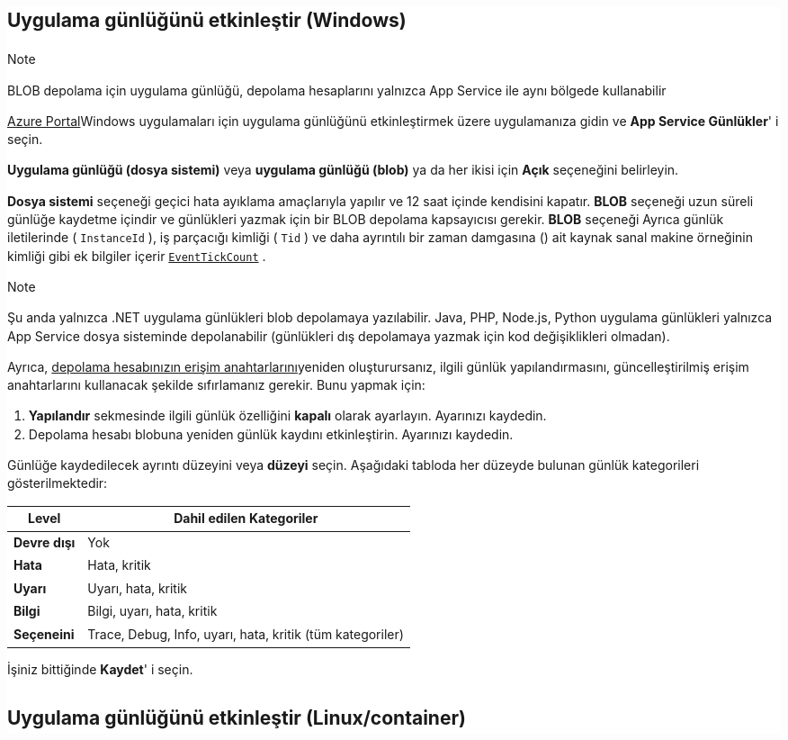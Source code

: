 ## <a name="enable-application-logging-windows"></a>Uygulama günlüğünü etkinleştir (Windows)

> [!NOTE]
> BLOB depolama için uygulama günlüğü, depolama hesaplarını yalnızca App Service ile aynı bölgede kullanabilir

[Azure Portal](https://portal.azure.com)Windows uygulamaları için uygulama günlüğünü etkinleştirmek üzere uygulamanıza gidin ve **App Service Günlükler**' i seçin.

**Uygulama günlüğü (dosya sistemi)** veya **uygulama günlüğü (blob)** ya da her ikisi için **Açık** seçeneğini belirleyin. 

**Dosya sistemi** seçeneği geçici hata ayıklama amaçlarıyla yapılır ve 12 saat içinde kendisini kapatır. **BLOB** seçeneği uzun süreli günlüğe kaydetme içindir ve günlükleri yazmak için bir BLOB depolama kapsayıcısı gerekir.  **BLOB** seçeneği Ayrıca günlük iletilerinde ( `InstanceId` ), iş parçacığı kimliği ( `Tid` ) ve daha ayrıntılı bir zaman damgasına () ait kaynak sanal makine örneğinin kimliği gibi ek bilgiler içerir [`EventTickCount`](/dotnet/api/system.datetime.ticks) .

> [!NOTE]
> Şu anda yalnızca .NET uygulama günlükleri blob depolamaya yazılabilir. Java, PHP, Node.js, Python uygulama günlükleri yalnızca App Service dosya sisteminde depolanabilir (günlükleri dış depolamaya yazmak için kod değişiklikleri olmadan).
>
> Ayrıca, [depolama hesabınızın erişim anahtarlarını](../storage/common/storage-account-create.md)yeniden oluşturursanız, ilgili günlük yapılandırmasını, güncelleştirilmiş erişim anahtarlarını kullanacak şekilde sıfırlamanız gerekir. Bunu yapmak için:
>
> 1. **Yapılandır** sekmesinde ilgili günlük özelliğini **kapalı** olarak ayarlayın. Ayarınızı kaydedin.
> 2. Depolama hesabı blobuna yeniden günlük kaydını etkinleştirin. Ayarınızı kaydedin.
>
>

Günlüğe kaydedilecek ayrıntı düzeyini veya **düzeyi** seçin. Aşağıdaki tabloda her düzeyde bulunan günlük kategorileri gösterilmektedir:

| Level | Dahil edilen Kategoriler |
|-|-|
|**Devre dışı** | Yok |
|**Hata** | Hata, kritik |
|**Uyarı** | Uyarı, hata, kritik|
|**Bilgi** | Bilgi, uyarı, hata, kritik|
|**Seçeneini** | Trace, Debug, Info, uyarı, hata, kritik (tüm kategoriler) |

İşiniz bittiğinde **Kaydet**' i seçin.

## <a name="enable-application-logging-linuxcontainer"></a>Uygulama günlüğünü etkinleştir (Linux/container)
